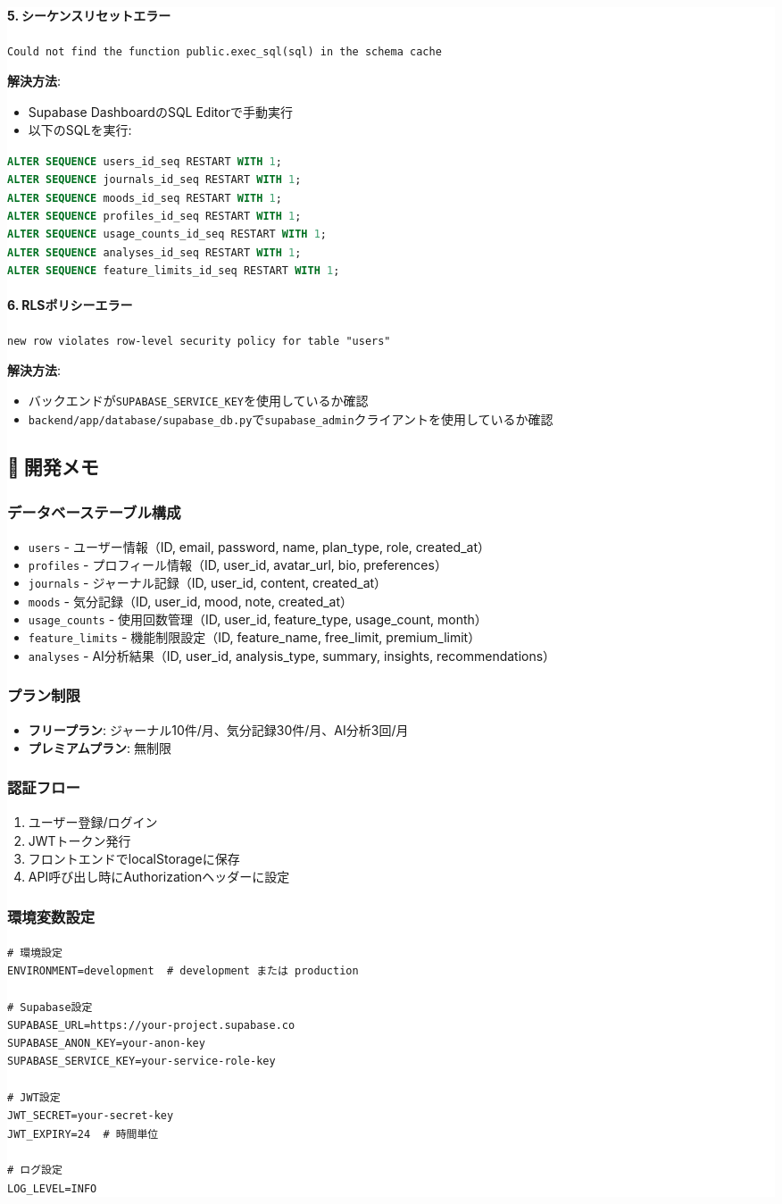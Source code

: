 #### 5. シーケンスリセットエラー
```
Could not find the function public.exec_sql(sql) in the schema cache
```
**解決方法**:
- Supabase DashboardのSQL Editorで手動実行
- 以下のSQLを実行:
```sql
ALTER SEQUENCE users_id_seq RESTART WITH 1;
ALTER SEQUENCE journals_id_seq RESTART WITH 1;
ALTER SEQUENCE moods_id_seq RESTART WITH 1;
ALTER SEQUENCE profiles_id_seq RESTART WITH 1;
ALTER SEQUENCE usage_counts_id_seq RESTART WITH 1;
ALTER SEQUENCE analyses_id_seq RESTART WITH 1;
ALTER SEQUENCE feature_limits_id_seq RESTART WITH 1;
```

#### 6. RLSポリシーエラー
```
new row violates row-level security policy for table "users"
```
**解決方法**:
- バックエンドが`SUPABASE_SERVICE_KEY`を使用しているか確認
- `backend/app/database/supabase_db.py`で`supabase_admin`クライアントを使用しているか確認

## 📝 開発メモ

### データベーステーブル構成
- `users` - ユーザー情報（ID, email, password, name, plan_type, role, created_at）
- `profiles` - プロフィール情報（ID, user_id, avatar_url, bio, preferences）
- `journals` - ジャーナル記録（ID, user_id, content, created_at）
- `moods` - 気分記録（ID, user_id, mood, note, created_at）
- `usage_counts` - 使用回数管理（ID, user_id, feature_type, usage_count, month）
- `feature_limits` - 機能制限設定（ID, feature_name, free_limit, premium_limit）
- `analyses` - AI分析結果（ID, user_id, analysis_type, summary, insights, recommendations）

### プラン制限
- **フリープラン**: ジャーナル10件/月、気分記録30件/月、AI分析3回/月
- **プレミアムプラン**: 無制限

### 認証フロー
1. ユーザー登録/ログイン
2. JWTトークン発行
3. フロントエンドでlocalStorageに保存
4. API呼び出し時にAuthorizationヘッダーに設定

### 環境変数設定
```env
# 環境設定
ENVIRONMENT=development  # development または production

# Supabase設定
SUPABASE_URL=https://your-project.supabase.co
SUPABASE_ANON_KEY=your-anon-key
SUPABASE_SERVICE_KEY=your-service-role-key

# JWT設定
JWT_SECRET=your-secret-key
JWT_EXPIRY=24  # 時間単位

# ログ設定
LOG_LEVEL=INFO
```
